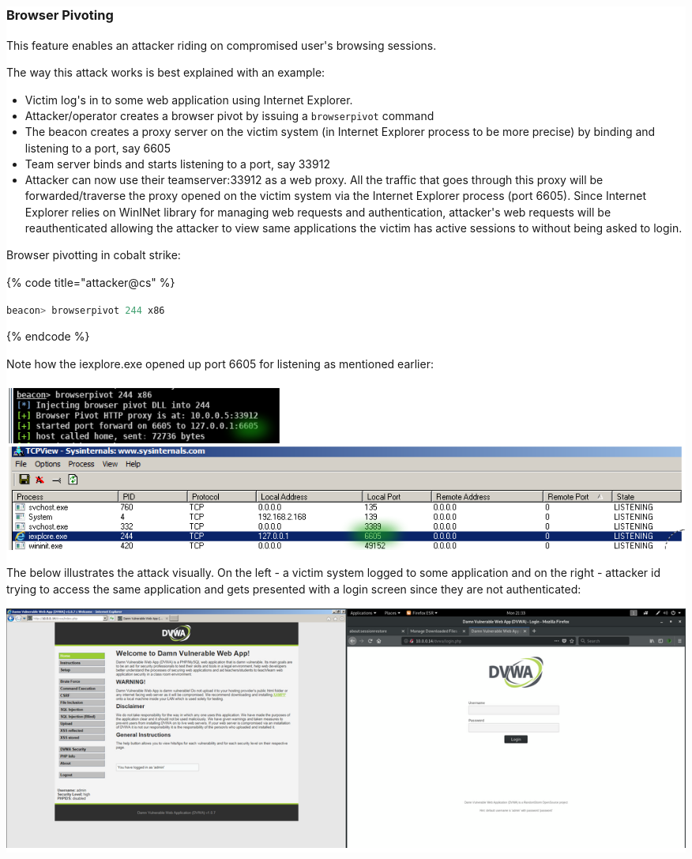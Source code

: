 ### Browser Pivoting

This feature enables an attacker riding on compromised user's browsing sessions.

The way this attack works is best explained with an example:

* Victim log's in to some web application using Internet Explorer.
* Attacker/operator creates a browser pivot by issuing a `browserpivot` command
* The beacon creates a proxy server on the victim system \(in Internet Explorer process to be more precise\) by binding and listening to a port, say 6605
* Team server binds and starts listening to a port, say 33912
* Attacker can now use their teamserver:33912 as a web proxy. All the traffic that goes through this proxy will be forwarded/traverse the proxy opened on the victim system via the Internet Explorer process \(port 6605\). Since Internet Explorer relies on WinINet library for managing web requests and authentication, attacker's web requests will be reauthenticated allowing the attacker to view same applications the victim has active sessions to without being asked to login.

Browser pivotting in cobalt strike:

{% code title="attacker@cs" %}
```csharp
beacon> browserpivot 244 x86
```
{% endcode %}

Note how the iexplore.exe opened up port 6605 for listening as mentioned earlier:

![](../../.gitbook/assets/screenshot-from-2019-01-07-21-23-50.png)

The below illustrates the attack visually. On the left - a victim system logged to some application and on the right - attacker id trying to access the same application and gets presented with a login screen since they are not authenticated:

![](../../.gitbook/assets/screenshot-from-2019-01-07-21-33-54.png)
